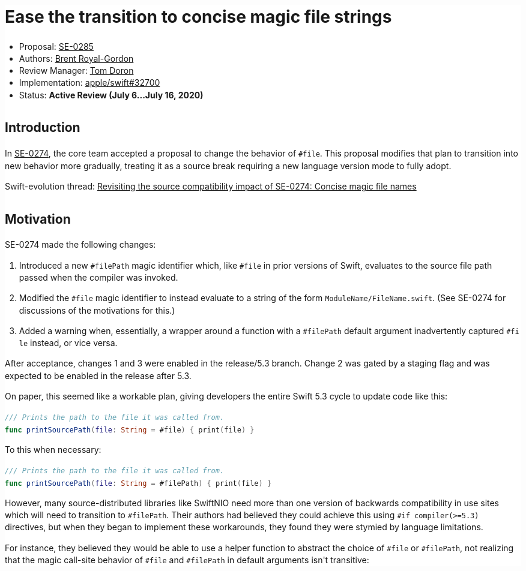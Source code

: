 # Ease the transition to concise magic file strings

* Proposal: [SE-0285](0285-ease-pound-file-transition.md)
* Authors: [Brent Royal-Gordon](https://github.com/brentdax)
* Review Manager: [Tom Doron](https://github.com/tomerd)
* Implementation: [apple/swift#32700](https://github.com/apple/swift/pull/32700)
* Status: **Active Review (July 6...July 16, 2020)**

## Introduction

In [SE-0274][], the core team accepted a proposal to change the behavior of `#file`. This proposal modifies that plan to transition into new behavior more gradually, treating it as a source break requiring a new language version mode to fully adopt.  

Swift-evolution thread: [Revisiting the source compatibility impact of SE-0274: Concise magic file names](https://forums.swift.org/t/revisiting-the-source-compatibility-impact-of-se-0274-concise-magic-file-names/37720/)

  [SE-0274]: https://github.com/apple/swift-evolution/blob/master/proposals/0274-magic-file.md

## Motivation

SE-0274 made the following changes:

1. Introduced a new `#filePath` magic identifier which, like `#file` in prior versions of Swift, evaluates to the source file path passed when the compiler was invoked.

2. Modified the `#file` magic identifier to instead evaluate to a string of the form `ModuleName/FileName.swift`. (See SE-0274 for discussions of the motivations for this.)
   
3. Added a warning when, essentially, a wrapper around a function with a `#filePath` default argument inadvertently captured `#file` instead, or vice versa.

After acceptance, changes 1 and 3 were enabled in the release/5.3 branch. Change 2 was gated by a staging flag and was expected to be enabled in the release after 5.3.

On paper, this seemed like a workable plan, giving developers the entire Swift 5.3 cycle to update code like this:

```swift
/// Prints the path to the file it was called from.
func printSourcePath(file: String = #file) { print(file) }
```

To this when necessary:

```swift
/// Prints the path to the file it was called from.
func printSourcePath(file: String = #filePath) { print(file) }
```

However, many source-distributed libraries like SwiftNIO need more than one version of backwards compatibility in use sites which will need to transition to `#filePath`. Their authors had believed they could achieve this using `#if compiler(>=5.3)` directives, but when they began to implement these workarounds, they found they were stymied by language limitations.

For instance, they believed they would be able to use a helper function to abstract the choice of `#file` or `#filePath`, not realizing that the magic call-site behavior of `#file` and `#filePath` in default arguments isn't transitive:

